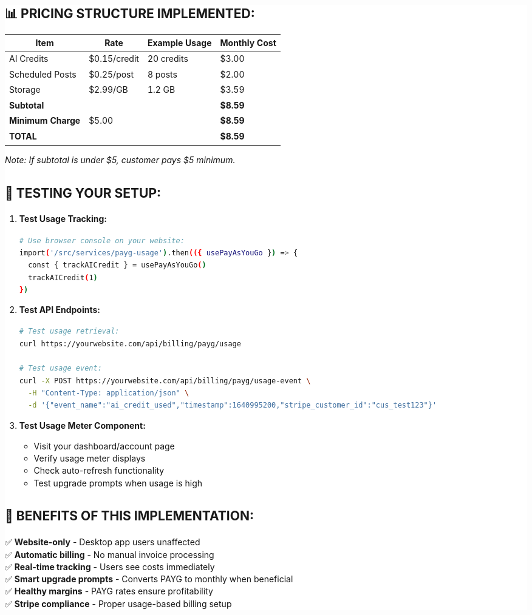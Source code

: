 ## 📊 **PRICING STRUCTURE IMPLEMENTED:**

| **Item** | **Rate** | **Example Usage** | **Monthly Cost** |
|----------|----------|-------------------|------------------|
| AI Credits | $0.15/credit | 20 credits | $3.00 |
| Scheduled Posts | $0.25/post | 8 posts | $2.00 |
| Storage | $2.99/GB | 1.2 GB | $3.59 |
| **Subtotal** | | | **$8.59** |
| **Minimum Charge** | $5.00 | | **$8.59** |
| **TOTAL** | | | **$8.59** |

*Note: If subtotal is under $5, customer pays $5 minimum.*

## 🔄 **TESTING YOUR SETUP:**

1. **Test Usage Tracking:**
   ```bash
   # Use browser console on your website:
   import('/src/services/payg-usage').then(({ usePayAsYouGo }) => {
     const { trackAICredit } = usePayAsYouGo()
     trackAICredit(1)
   })
   ```

2. **Test API Endpoints:**
   ```bash
   # Test usage retrieval:
   curl https://yourwebsite.com/api/billing/payg/usage
   
   # Test usage event:
   curl -X POST https://yourwebsite.com/api/billing/payg/usage-event \
     -H "Content-Type: application/json" \
     -d '{"event_name":"ai_credit_used","timestamp":1640995200,"stripe_customer_id":"cus_test123"}'
   ```

3. **Test Usage Meter Component:**
   - Visit your dashboard/account page
   - Verify usage meter displays
   - Check auto-refresh functionality
   - Test upgrade prompts when usage is high

## 🎉 **BENEFITS OF THIS IMPLEMENTATION:**

✅ **Website-only** - Desktop app users unaffected  
✅ **Automatic billing** - No manual invoice processing  
✅ **Real-time tracking** - Users see costs immediately  
✅ **Smart upgrade prompts** - Converts PAYG to monthly when beneficial  
✅ **Healthy margins** - PAYG rates ensure profitability  
✅ **Stripe compliance** - Proper usage-based billing setup  
